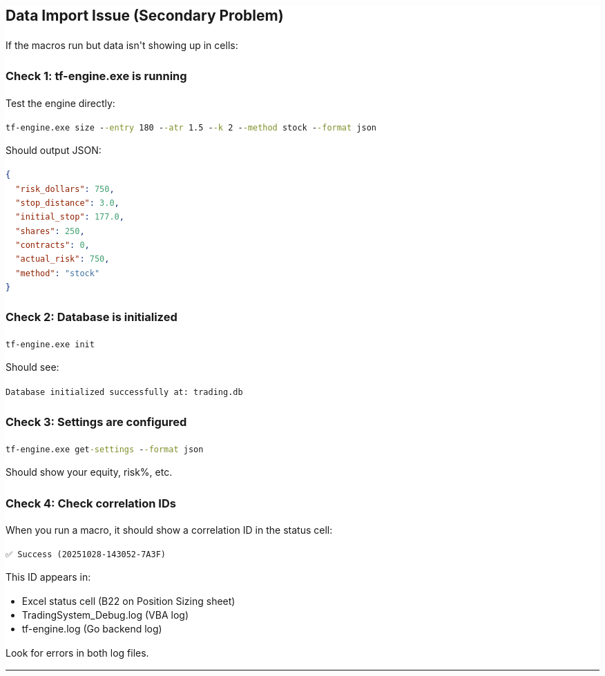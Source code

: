 ## Data Import Issue (Secondary Problem)

If the macros run but data isn't showing up in cells:

### Check 1: tf-engine.exe is running

Test the engine directly:
```cmd
tf-engine.exe size --entry 180 --atr 1.5 --k 2 --method stock --format json
```

Should output JSON:
```json
{
  "risk_dollars": 750,
  "stop_distance": 3.0,
  "initial_stop": 177.0,
  "shares": 250,
  "contracts": 0,
  "actual_risk": 750,
  "method": "stock"
}
```

### Check 2: Database is initialized

```cmd
tf-engine.exe init
```

Should see:
```
Database initialized successfully at: trading.db
```

### Check 3: Settings are configured

```cmd
tf-engine.exe get-settings --format json
```

Should show your equity, risk%, etc.

### Check 4: Check correlation IDs

When you run a macro, it should show a correlation ID in the status cell:
```
✅ Success (20251028-143052-7A3F)
```

This ID appears in:
- Excel status cell (B22 on Position Sizing sheet)
- TradingSystem_Debug.log (VBA log)
- tf-engine.log (Go backend log)

Look for errors in both log files.

---
